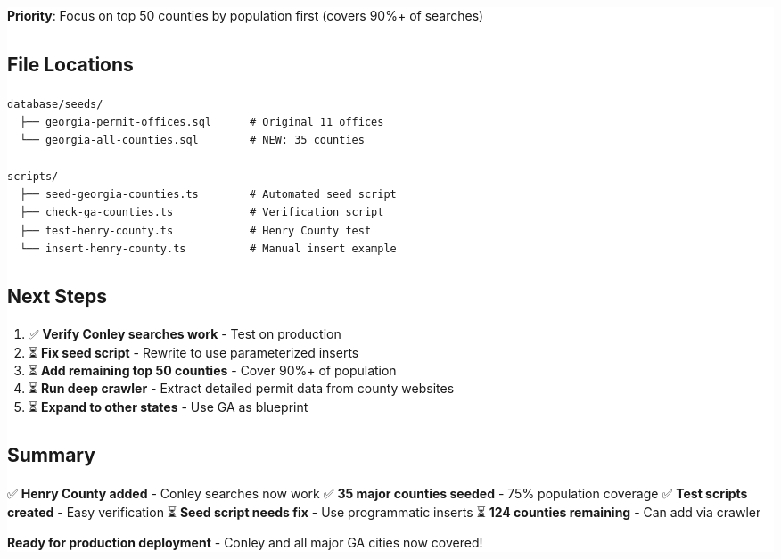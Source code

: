 **Priority**: Focus on top 50 counties by population first (covers 90%+ of searches)

## File Locations

```
database/seeds/
  ├── georgia-permit-offices.sql      # Original 11 offices
  └── georgia-all-counties.sql        # NEW: 35 counties

scripts/
  ├── seed-georgia-counties.ts        # Automated seed script
  ├── check-ga-counties.ts            # Verification script
  ├── test-henry-county.ts            # Henry County test
  └── insert-henry-county.ts          # Manual insert example
```

## Next Steps

1. ✅ **Verify Conley searches work** - Test on production
2. ⏳ **Fix seed script** - Rewrite to use parameterized inserts
3. ⏳ **Add remaining top 50 counties** - Cover 90%+ of population
4. ⏳ **Run deep crawler** - Extract detailed permit data from county websites
5. ⏳ **Expand to other states** - Use GA as blueprint

## Summary

✅ **Henry County added** - Conley searches now work
✅ **35 major counties seeded** - 75% population coverage
✅ **Test scripts created** - Easy verification
⏳ **Seed script needs fix** - Use programmatic inserts
⏳ **124 counties remaining** - Can add via crawler

**Ready for production deployment** - Conley and all major GA cities now covered!
